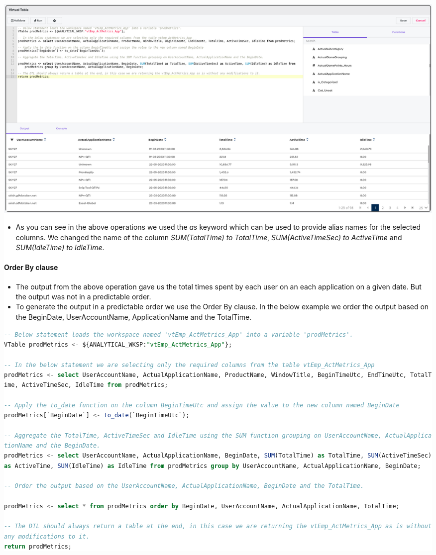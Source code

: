   ![DTL-Training-7.png](images/DTL-Training-7.png)
- As you can see in the above operations we used the _as_ keyword which can be used to provide alias names for the selected columns. We changed the name of the column _SUM(TotalTime) to TotalTime_, _SUM(ActiveTimeSec) to ActiveTime_ and _SUM(IdleTime) to IdleTime_.

#### Order By clause

- The output from the above operation gave us the total times spent by each user on an each application on a given date. But the output was not in a predictable order.
- To generate the output in a predictable order we use the Order By clause. In the below example we order the output based on the BeginDate, UserAccountName, ApplicationName and the TotalTime.
```sql
-- Below statement loads the workspace named 'vtEmp_ActMetrics_App' into a variable 'prodMetrics'.
VTable prodMetrics <- ${ANALYTICAL_WKSP:"vtEmp_ActMetrics_App"};

-- In the below statement we are selecting only the required columns from the table vtEmp_ActMetrics_App
prodMetrics <- select UserAccountName, ActualApplicationName, ProductName, WindowTitle, BeginTimeUtc, EndTimeUtc, TotalTime, ActiveTimeSec, IdleTime from prodMetrics;

-- Apply the to_date function on the column BeginTimeUtc and assign the value to the new column named BeginDate 
prodMetrics[`BeginDate`] <- to_date(`BeginTimeUtc`);

-- Aggregate the TotalTime, ActiveTimeSec and IdleTime using the SUM function grouping on UserAccountName, ActualApplicationName and the BeginDate.
prodMetrics <- select UserAccountName, ActualApplicationName, BeginDate, SUM(TotalTime) as TotalTime, SUM(ActiveTimeSec) as ActiveTime, SUM(IdleTime) as IdleTime from prodMetrics group by UserAccountName, ActualApplicationName, BeginDate;

-- Order the output based on the UserAccountName, ActualApplicationName, BeginDate and the TotalTime.

prodMetrics <- select * from prodMetrics order by BeginDate, UserAccountName, ActualApplicationName, TotalTime;

-- The DTL should always return a table at the end, in this case we are returning the vtEmp_ActMetrics_App as is without any modifications to it.
return prodMetrics;
```